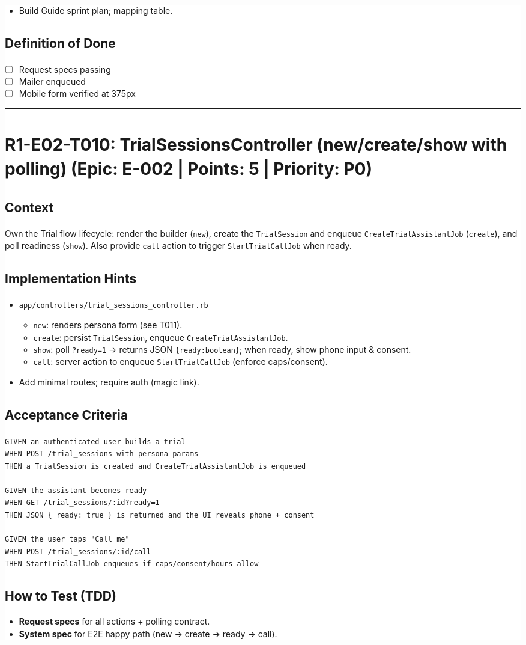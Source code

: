 * Build Guide sprint plan; mapping table.  

## Definition of Done

* [ ] Request specs passing
* [ ] Mailer enqueued
* [ ] Mobile form verified at 375px

---

# R1-E02-T010: TrialSessionsController (new/create/show with polling) (Epic: E-002 | Points: 5 | Priority: P0)

## Context

Own the Trial flow lifecycle: render the builder (`new`), create the `TrialSession` and enqueue `CreateTrialAssistantJob` (`create`), and poll readiness (`show`). Also provide `call` action to trigger `StartTrialCallJob` when ready. 

## Implementation Hints

* `app/controllers/trial_sessions_controller.rb`

  * `new`: renders persona form (see T011).
  * `create`: persist `TrialSession`, enqueue `CreateTrialAssistantJob`.
  * `show`: poll `?ready=1` → returns JSON `{ready:boolean}`; when ready, show phone input & consent.
  * `call`: server action to enqueue `StartTrialCallJob` (enforce caps/consent).
* Add minimal routes; require auth (magic link).

## Acceptance Criteria

```
GIVEN an authenticated user builds a trial
WHEN POST /trial_sessions with persona params
THEN a TrialSession is created and CreateTrialAssistantJob is enqueued

GIVEN the assistant becomes ready
WHEN GET /trial_sessions/:id?ready=1
THEN JSON { ready: true } is returned and the UI reveals phone + consent

GIVEN the user taps "Call me"
WHEN POST /trial_sessions/:id/call
THEN StartTrialCallJob enqueues if caps/consent/hours allow
```

## How to Test (TDD)

* **Request specs** for all actions + polling contract.
* **System spec** for E2E happy path (new → create → ready → call).

